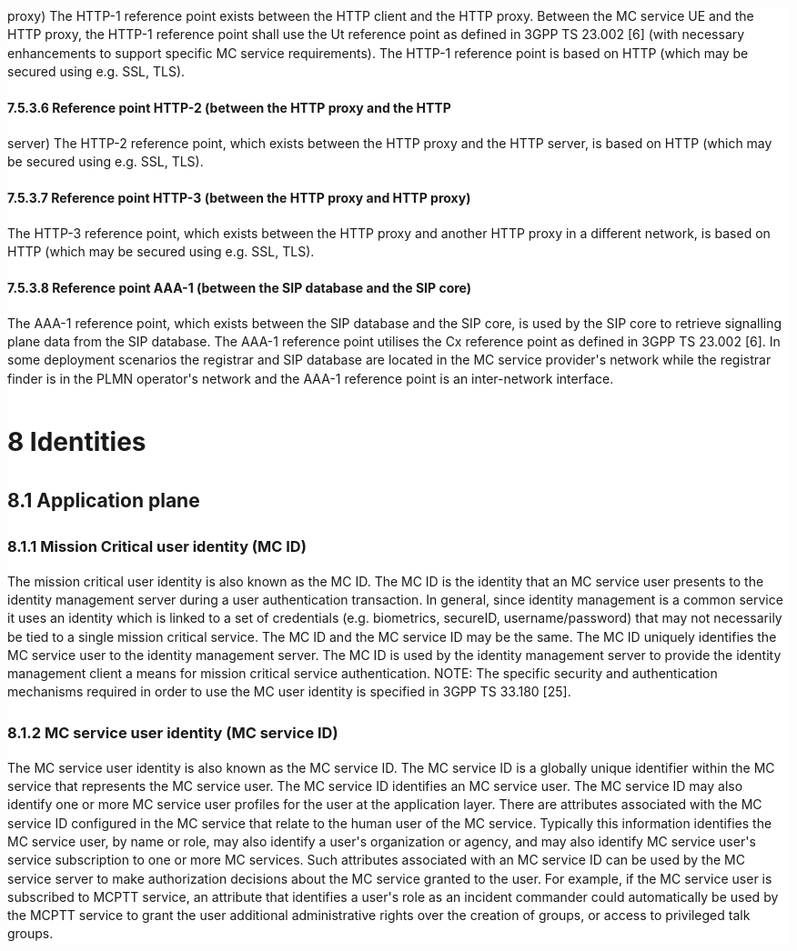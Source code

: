 proxy)
The HTTP-1 reference point exists between the HTTP client and the HTTP proxy.
Between the MC service UE and the HTTP proxy, the HTTP-1 reference point shall
use the Ut reference point as defined in 3GPP TS 23.002 [6] (with necessary
enhancements to support specific MC service requirements). The HTTP-1
reference point is based on HTTP (which may be secured using e.g. SSL, TLS).
#### 7.5.3.6 Reference point HTTP-2 (between the HTTP proxy and the HTTP
server)
The HTTP-2 reference point, which exists between the HTTP proxy and the HTTP
server, is based on HTTP (which may be secured using e.g. SSL, TLS).
#### 7.5.3.7 Reference point HTTP-3 (between the HTTP proxy and HTTP proxy)
The HTTP-3 reference point, which exists between the HTTP proxy and another
HTTP proxy in a different network, is based on HTTP (which may be secured
using e.g. SSL, TLS).
#### 7.5.3.8 Reference point AAA-1 (between the SIP database and the SIP core)
The AAA-1 reference point, which exists between the SIP database and the SIP
core, is used by the SIP core to retrieve signalling plane data from the SIP
database. The AAA-1 reference point utilises the Cx reference point as defined
in 3GPP TS 23.002 [6].
In some deployment scenarios the registrar and SIP database are located in the
MC service provider\'s network while the registrar finder is in the PLMN
operator\'s network and the AAA-1 reference point is an inter-network
interface.
# 8 Identities
## 8.1 Application plane
### 8.1.1 Mission Critical user identity (MC ID)
The mission critical user identity is also known as the MC ID. The MC ID is
the identity that an MC service user presents to the identity management
server during a user authentication transaction. In general, since identity
management is a common service it uses an identity which is linked to a set of
credentials (e.g. biometrics, secureID, username/password) that may not
necessarily be tied to a single mission critical service. The MC ID and the MC
service ID may be the same. The MC ID uniquely identifies the MC service user
to the identity management server. The MC ID is used by the identity
management server to provide the identity management client a means for
mission critical service authentication.
NOTE: The specific security and authentication mechanisms required in order to
use the MC user identity is specified in 3GPP TS 33.180 [25].
### 8.1.2 MC service user identity (MC service ID)
The MC service user identity is also known as the MC service ID. The MC
service ID is a globally unique identifier within the MC service that
represents the MC service user. The MC service ID identifies an MC service
user. The MC service ID may also identify one or more MC service user profiles
for the user at the application layer.
There are attributes associated with the MC service ID configured in the MC
service that relate to the human user of the MC service. Typically this
information identifies the MC service user, by name or role, may also identify
a user\'s organization or agency, and may also identify MC service user\'s
service subscription to one or more MC services. Such attributes associated
with an MC service ID can be used by the MC service server to make
authorization decisions about the MC service granted to the user. For example,
if the MC service user is subscribed to MCPTT service, an attribute that
identifies a user\'s role as an incident commander could automatically be used
by the MCPTT service to grant the user additional administrative rights over
the creation of groups, or access to privileged talk groups.